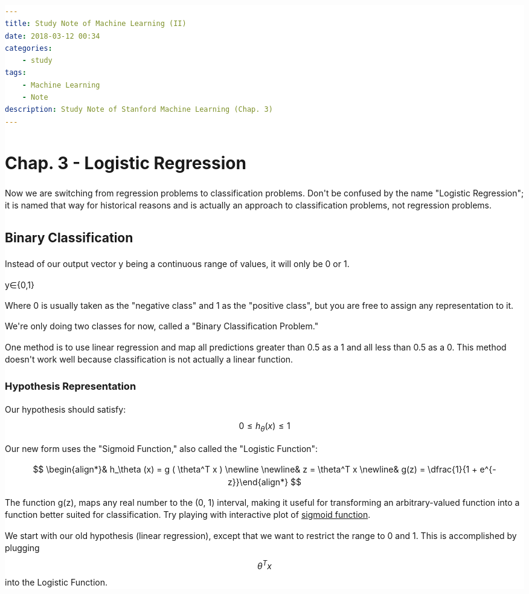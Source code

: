 ```yaml
---
title: Study Note of Machine Learning (II)
date: 2018-03-12 00:34
categories: 
    - study
tags:
    - Machine Learning
    - Note
description: Study Note of Stanford Machine Learning (Chap. 3)
---
```


# Chap. 3 - Logistic Regression
Now we are switching from regression problems to classification problems. 
Don't be confused by the name "Logistic Regression"; 
it is named that way for historical reasons and is actually an approach to classification problems, not regression problems.

## Binary Classification
Instead of our output vector y being a continuous range of values, it will only be 0 or 1.

y∈{0,1}

Where 0 is usually taken as the "negative class" and 1 as the "positive class", but you are free to assign any representation to it.

We're only doing two classes for now, called a "Binary Classification Problem."

One method is to use linear regression and map all predictions greater than 0.5 as a 1 and all less than 0.5 as a 0. This method doesn't work well because classification is not actually a linear function.

### Hypothesis Representation

Our hypothesis should satisfy: $$0 \leq h_\theta (x) \leq 1$$

Our new form uses the "Sigmoid Function," also called the "Logistic Function":

$$
\begin{align*}& h_\theta (x) = g ( \theta^T x ) \newline \newline& z = \theta^T x \newline& g(z) = \dfrac{1}{1 + e^{-z}}\end{align*}
$$

The function g(z), maps any real number to the (0, 1) interval, 
making it useful for transforming an arbitrary-valued function into a function better suited for classification. 
Try playing with interactive plot of [sigmoid function][2].

We start with our old hypothesis (linear regression), except that we want to restrict the range to 0 and 1. 
This is accomplished by plugging $$\theta^Tx$$ into the Logistic Function.


[1]: https://www.coursera.org/learn/machine-learning
[2]: https://www.desmos.com/calculator/bgontvxotm